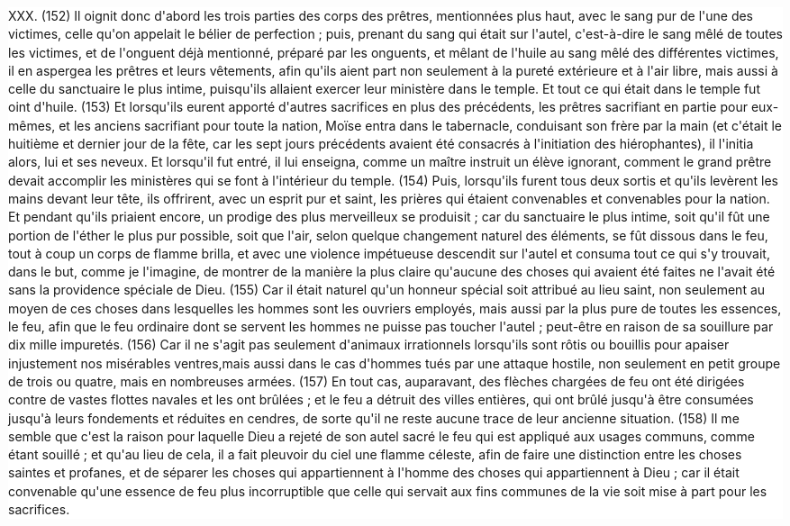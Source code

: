 XXX. <span id="v152">(152)</span> Il oignit donc d'abord les trois parties des corps des prêtres, mentionnées plus haut, avec le sang pur de l'une des victimes, celle qu'on appelait le bélier de perfection ; puis, prenant du sang qui était sur l'autel, c'est-à-dire le sang mêlé de toutes les victimes, et de l'onguent déjà mentionné, préparé par les onguents, et mêlant de l'huile au sang mêlé des différentes victimes, il en aspergea les prêtres et leurs vêtements, afin qu'ils aient part non seulement à la pureté extérieure et à l'air libre, mais aussi à celle du sanctuaire le plus intime, puisqu'ils allaient exercer leur ministère dans le temple. Et tout ce qui était dans le temple fut oint d'huile. <span id="v153">(153)</span> Et lorsqu'ils eurent apporté d'autres sacrifices en plus des précédents, les prêtres sacrifiant en partie pour eux-mêmes, et les anciens sacrifiant pour toute la nation, Moïse entra dans le tabernacle, conduisant son frère par la main (et c'était le huitième et dernier jour de la fête, car les sept jours précédents avaient été consacrés à l'initiation des hiérophantes), il l'initia alors, lui et ses neveux. Et lorsqu'il fut entré, il lui enseigna, comme un maître instruit un élève ignorant, comment le grand prêtre devait accomplir les ministères qui se font à l'intérieur du temple. <span id="v154">(154)</span> Puis, lorsqu'ils furent tous deux sortis et qu'ils levèrent les mains devant leur tête, ils offrirent, avec un esprit pur et saint, les prières qui étaient convenables et convenables pour la nation. Et pendant qu'ils priaient encore, un prodige des plus merveilleux se produisit ; car du sanctuaire le plus intime, soit qu'il fût une portion de l'éther le plus pur possible, soit que l'air, selon quelque changement naturel des éléments, se fût dissous dans le feu, tout à coup un corps de flamme brilla, et avec une violence impétueuse descendit sur l'autel et consuma tout ce qui s'y trouvait, dans le but, comme je l'imagine, de montrer de la manière la plus claire qu'aucune des choses qui avaient été faites ne l'avait été sans la providence spéciale de Dieu. <span id="v155">(155)</span> Car il était naturel qu'un honneur spécial soit attribué au lieu saint, non seulement au moyen de ces choses dans lesquelles les hommes sont les ouvriers employés, mais aussi par la plus pure de toutes les essences, le feu, afin que le feu ordinaire dont se servent les hommes ne puisse pas toucher l'autel ; peut-être en raison de sa souillure par dix mille impuretés. <span id="v156">(156)</span> Car il ne s'agit pas seulement d'animaux irrationnels lorsqu'ils sont rôtis ou bouillis pour apaiser injustement nos misérables ventres,mais aussi dans le cas d'hommes tués par une attaque hostile, non seulement en petit groupe de trois ou quatre, mais en nombreuses armées. <span id="v157">(157)</span> En tout cas, auparavant, des flèches chargées de feu ont été dirigées contre de vastes flottes navales et les ont brûlées ; et le feu a détruit des villes entières, qui ont brûlé jusqu'à être consumées jusqu'à leurs fondements et réduites en cendres, de sorte qu'il ne reste aucune trace de leur ancienne situation. <span id="v158">(158)</span> Il me semble que c'est la raison pour laquelle Dieu a rejeté de son autel sacré le feu qui est appliqué aux usages communs, comme étant souillé ; et qu'au lieu de cela, il a fait pleuvoir du ciel une flamme céleste, afin de faire une distinction entre les choses saintes et profanes, et de séparer les choses qui appartiennent à l'homme des choses qui appartiennent à Dieu ; car il était convenable qu'une essence de feu plus incorruptible que celle qui servait aux fins communes de la vie soit mise à part pour les sacrifices.
